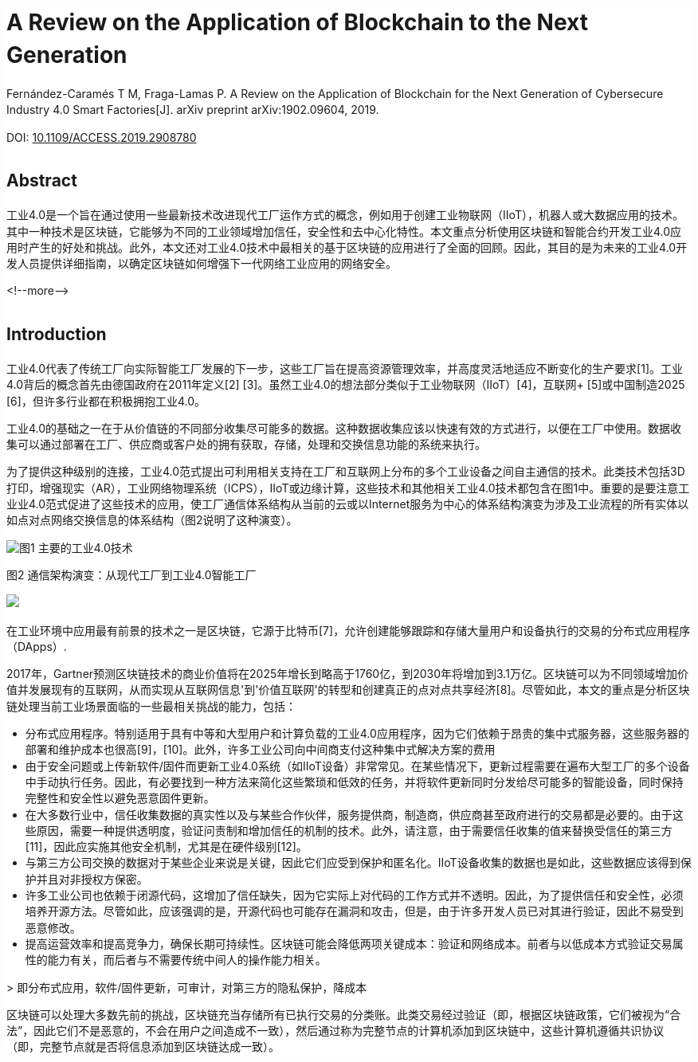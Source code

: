 # A Review on the Application of Blockchain to the Next Generation


Fernández-Caramés T M, Fraga-Lamas P. A Review on the Application of Blockchain for the Next Generation of Cybersecure Industry 4.0 Smart Factories[J]. arXiv preprint arXiv:1902.09604, 2019.

DOI: [10.1109/ACCESS.2019.2908780](https://doi.org/10.1109/ACCESS.2019.2908780)

## Abstract

工业4.0是一个旨在通过使用一些最新技术改进现代工厂运作方式的概念，例如用于创建工业物联网（IIoT），机器人或大数据应用的技术。其中一种技术是区块链，它能够为不同的工业领域增加信任，安全性和去中心化特性。本文重点分析使用区块链和智能合约开发工业4.0应用时产生的好处和挑战。此外，本文还对工业4.0技术中最相关的基于区块链的应用进行了全面的回顾。因此，其目的是为未来的工业4.0开发人员提供详细指南，以确定区块链如何增强下一代网络工业应用的网络安全。

&lt;!--more--&gt;

## Introduction

工业4.0代表了传统工厂向实际智能工厂发展的下一步，这些工厂旨在提高资源管理效率，并高度灵活地适应不断变化的生产要求[1]。工业4.0背后的概念首先由德国政府在2011年定义[2] [3]。虽然工业4.0的想法部分类似于工业物联网（IIoT）[4]，互联网&#43; [5]或中国制造2025 [6]，但许多行业都在积极拥抱工业4.0。

工业4.0的基础之一在于从价值链的不同部分收集尽可能多的数据。这种数据收集应该以快速有效的方式进行，以便在工厂中使用。数据收集可以通过部署在工厂、供应商或客户处的拥有获取，存储，处理和交换信息功能的系统来执行。

为了提供这种级别的连接，工业4.0范式提出可利用相关支持在工厂和互联网上分布的多个工业设备之间自主通信的技术。此类技术包括3D打印，增强现实（AR），工业网络物理系统（ICPS），IIoT或边缘计算，这些技术和其他相关工业4.0技术都包含在图1中。重要的是要注意工业业4.0范式促进了这些技术的应用，使工厂通信体系结构从当前的云或以Internet服务为中心的体系结构演变为涉及工业流程的所有实体以如点对点网络交换信息的体系结构（图2说明了这种演变）。

![图1 主要的工业4.0技术](https://ieeexplore.ieee.org/mediastore_new/IEEE/content/media/6287639/8600701/8678753/fraga1-2908780-small.gif)

图2 通信架构演变：从现代工厂到工业4.0智能工厂

![](https://ieeexplore.ieee.org/mediastore_new/IEEE/content/media/6287639/8600701/8678753/fraga2-2908780-small.gif)

在工业环境中应用最有前景的技术之一是区块链，它源于比特币[7]，允许创建能够跟踪和存储大量用户和设备执行的交易的分布式应用程序（DApps）.

2017年，Gartner预测区块链技术的商业价值将在2025年增长到略高于1760亿，到2030年将增加到3.1万亿。区块链可以为不同领域增加价值并发展现有的互联网，从而实现从互联网信息&#39;到&#39;价值互联网&#39;的转型和创建真正的点对点共享经济[8]。尽管如此，本文的重点是分析区块链处理当前工业场景面临的一些最相关挑战的能力，包括：

- 分布式应用程序。特别适用于具有中等和大型用户和计算负载的工业4.0应用程序，因为它们依赖于昂贵的集中式服务器，这些服务器的部署和维护成本也很高[9]，[10]。此外，许多工业公司向中间商支付这种集中式解决方案的费用
- 由于安全问题或上传新软件/固件而更新工业4.0系统（如IIoT设备）非常常见。在某些情况下，更新过程需要在遍布大型工厂的多个设备中手动执行任务。因此，有必要找到一种方法来简化这些繁琐和低效的任务，并将软件更新同时分发给尽可能多的智能设备，同时保持完整性和安全性以避免恶意固件更新。
- 在大多数行业中，信任收集数据的真实性以及与某些合作伙伴，服务提供商，制造商，供应商甚至政府进行的交易都是必要的。由于这些原因，需要一种提供透明度，验证问责制和增加信任的机制的技术。此外，请注意，由于需要信任收集的值来替换受信任的第三方[11]，因此应实施其他安全机制，尤其是在硬件级别[12]。
- 与第三方公司交换的数据对于某些企业来说是关键，因此它们应受到保护和匿名化。IIoT设备收集的数据也是如此，这些数据应该得到保护并且对非授权方保密。
- 许多工业公司也依赖于闭源代码，这增加了信任缺失，因为它实际上对代码的工作方式并不透明。因此，为了提供信任和安全性，必须培养开源方法。尽管如此，应该强调的是，开源代码也可能存在漏洞和攻击，但是，由于许多开发人员已对其进行验证，因此不易受到恶意修改。
- 提高运营效率和提高竞争力，确保长期可持续性。区块链可能会降低两项关键成本：验证和网络成本。前者与以低成本方式验证交易属性的能力有关，而后者与不需要传统中间人的操作能力相关。

&gt; 即分布式应用，软件/固件更新，可审计，对第三方的隐私保护，降成本

区块链可以处理大多数先前的挑战，区块链充当存储所有已执行交易的分类账。此类交易经过验证（即，根据区块链政策，它们被视为“合法”，因此它们不是恶意的，不会在用户之间造成不一致），然后通过称为完整节点的计算机添加到区块链中，这些计算机遵循共识协议（即，完整节点就是否将信息添加到区块链达成一致）。
